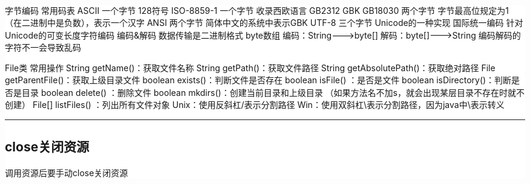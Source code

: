字节编码
	常用码表
		ASCII
			一个字节
			128符号
		ISO-8859-1
			一个字节
			收录西欧语言
		GB2312
GBK
GB18030
			两个字节
			字节最高位规定为1（在二进制中是负数），表示一个汉字
		ANSI
			两个字节
			简体中文的系统中表示GBK
		UTF-8
			三个字节
			Unicode的一种实现
				国际统一编码
			针对Unicode的可变长度字符编码
	编码&解码
		数据传输是二进制格式
			byte数组
		编码：String--->byte[]
解码：byte[]--->String
			编码解码的字符不一会导致乱码

File类
	常用操作
		String getName()：获取文件名称
		String getPath()：获取文件路径
		String getAbsolutePath()：获取绝对路径
		File getParentFile()：获取上级目录文件
		boolean exists()：判断文件是否存在
		 boolean isFile() ：是否是文件
		boolean isDirectory()：判断是否是目录
		 boolean delete() ：删除文件
		boolean mkdirs()：创建当前目录和上级目录
（如果方法名不加s，就会出现某层目录不存在时就不创建）
		File[] listFiles() ：列出所有文件对象
	Unix：使用反斜杠/表示分割路径
Win：使用双斜杠\\表示分割路径，因为java中\表示转义



----



## close关闭资源

调用资源后要手动close关闭资源
